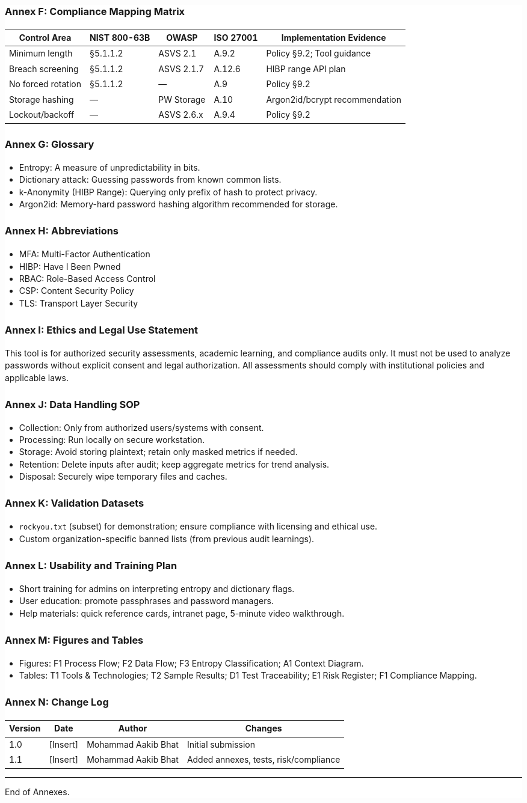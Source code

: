 ### Annex F: Compliance Mapping Matrix
| Control Area | NIST 800-63B | OWASP | ISO 27001 | Implementation Evidence |
|---|---|---|---|---|
| Minimum length | §5.1.1.2 | ASVS 2.1 | A.9.2 | Policy §9.2; Tool guidance |
| Breach screening | §5.1.1.2 | ASVS 2.1.7 | A.12.6 | HIBP range API plan |
| No forced rotation | §5.1.1.2 | — | A.9 | Policy §9.2 |
| Storage hashing | — | PW Storage | A.10 | Argon2id/bcrypt recommendation |
| Lockout/backoff | — | ASVS 2.6.x | A.9.4 | Policy §9.2 |

### Annex G: Glossary
- Entropy: A measure of unpredictability in bits.  
- Dictionary attack: Guessing passwords from known common lists.  
- k-Anonymity (HIBP Range): Querying only prefix of hash to protect privacy.  
- Argon2id: Memory-hard password hashing algorithm recommended for storage.

### Annex H: Abbreviations
- MFA: Multi-Factor Authentication  
- HIBP: Have I Been Pwned  
- RBAC: Role-Based Access Control  
- CSP: Content Security Policy  
- TLS: Transport Layer Security

### Annex I: Ethics and Legal Use Statement
This tool is for authorized security assessments, academic learning, and compliance audits only. It must not be used to analyze passwords without explicit consent and legal authorization. All assessments should comply with institutional policies and applicable laws.

### Annex J: Data Handling SOP
- Collection: Only from authorized users/systems with consent.  
- Processing: Run locally on secure workstation.  
- Storage: Avoid storing plaintext; retain only masked metrics if needed.  
- Retention: Delete inputs after audit; keep aggregate metrics for trend analysis.  
- Disposal: Securely wipe temporary files and caches.

### Annex K: Validation Datasets
- `rockyou.txt` (subset) for demonstration; ensure compliance with licensing and ethical use.  
- Custom organization-specific banned lists (from previous audit learnings).

### Annex L: Usability and Training Plan
- Short training for admins on interpreting entropy and dictionary flags.  
- User education: promote passphrases and password managers.  
- Help materials: quick reference cards, intranet page, 5-minute video walkthrough.

### Annex M: Figures and Tables
- Figures: F1 Process Flow; F2 Data Flow; F3 Entropy Classification; A1 Context Diagram.  
- Tables: T1 Tools & Technologies; T2 Sample Results; D1 Test Traceability; E1 Risk Register; F1 Compliance Mapping.

### Annex N: Change Log
| Version | Date | Author | Changes |
|---|---|---|---|
| 1.0 | [Insert] | Mohammad Aakib Bhat | Initial submission |
| 1.1 | [Insert] | Mohammad Aakib Bhat | Added annexes, tests, risk/compliance |

---

End of Annexes.

